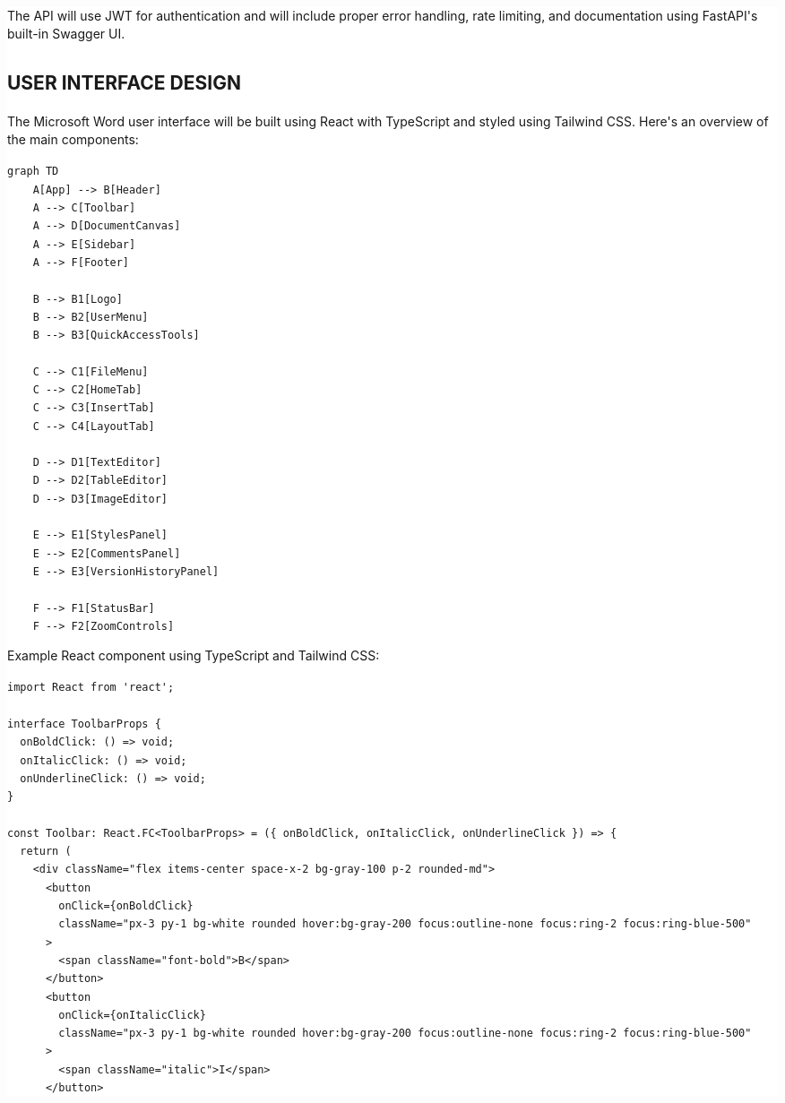 The API will use JWT for authentication and will include proper error handling, rate limiting, and documentation using FastAPI's built-in Swagger UI.

## USER INTERFACE DESIGN

The Microsoft Word user interface will be built using React with TypeScript and styled using Tailwind CSS. Here's an overview of the main components:

```mermaid
graph TD
    A[App] --> B[Header]
    A --> C[Toolbar]
    A --> D[DocumentCanvas]
    A --> E[Sidebar]
    A --> F[Footer]
    
    B --> B1[Logo]
    B --> B2[UserMenu]
    B --> B3[QuickAccessTools]
    
    C --> C1[FileMenu]
    C --> C2[HomeTab]
    C --> C3[InsertTab]
    C --> C4[LayoutTab]
    
    D --> D1[TextEditor]
    D --> D2[TableEditor]
    D --> D3[ImageEditor]
    
    E --> E1[StylesPanel]
    E --> E2[CommentsPanel]
    E --> E3[VersionHistoryPanel]
    
    F --> F1[StatusBar]
    F --> F2[ZoomControls]
```

Example React component using TypeScript and Tailwind CSS:

```tsx
import React from 'react';

interface ToolbarProps {
  onBoldClick: () => void;
  onItalicClick: () => void;
  onUnderlineClick: () => void;
}

const Toolbar: React.FC<ToolbarProps> = ({ onBoldClick, onItalicClick, onUnderlineClick }) => {
  return (
    <div className="flex items-center space-x-2 bg-gray-100 p-2 rounded-md">
      <button
        onClick={onBoldClick}
        className="px-3 py-1 bg-white rounded hover:bg-gray-200 focus:outline-none focus:ring-2 focus:ring-blue-500"
      >
        <span className="font-bold">B</span>
      </button>
      <button
        onClick={onItalicClick}
        className="px-3 py-1 bg-white rounded hover:bg-gray-200 focus:outline-none focus:ring-2 focus:ring-blue-500"
      >
        <span className="italic">I</span>
      </button>
```